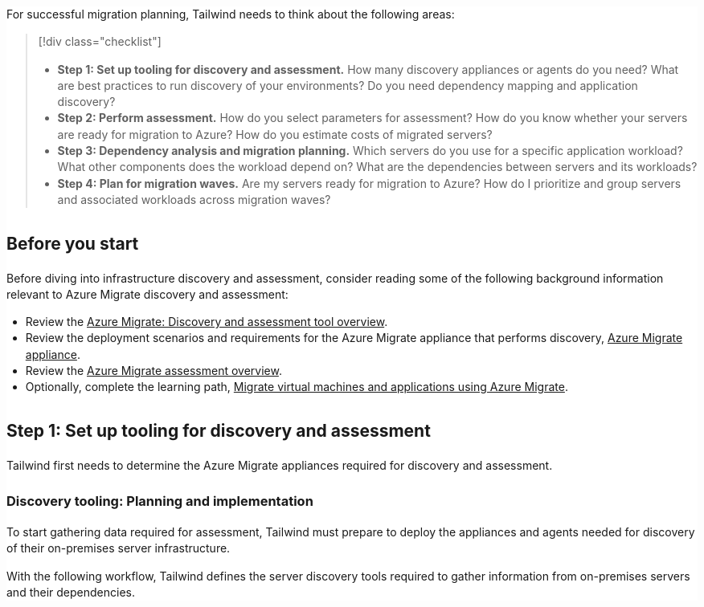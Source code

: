 For successful migration planning, Tailwind needs to think about the following areas:

> [!div class="checklist"]
>
> - **Step 1: Set up tooling for discovery and assessment.** How many discovery appliances or agents do you need? What are best practices to run discovery of your environments? Do you need dependency mapping and application discovery?
> - **Step 2: Perform assessment.** How do you select parameters for assessment? How do you know whether your servers are ready for migration to Azure? How do you estimate costs of migrated servers?
> - **Step 3: Dependency analysis and migration planning.** Which servers do you use for a specific application workload? What other components does the workload depend on? What are the dependencies between servers and its workloads?
> - **Step 4: Plan for migration waves.** Are my servers ready for migration to Azure? How do I prioritize and group servers and associated workloads across migration waves?

## Before you start

Before diving into infrastructure discovery and assessment, consider reading some of the following background information relevant to Azure Migrate discovery and assessment:

- Review the [Azure Migrate: Discovery and assessment tool overview](/azure/migrate/migrate-services-overview#azure-migrate-discovery-and-assessment-tool).
- Review the deployment scenarios and requirements for the Azure Migrate appliance that performs discovery, [Azure Migrate appliance](/azure/migrate/migrate-appliance#deployment-scenarios).
- Review the [Azure Migrate assessment overview](/azure/migrate/concepts-assessment-calculation).
- Optionally, complete the learning path, [Migrate virtual machines and applications using Azure Migrate](/training/paths/m365-azure-migrate-virtual-machine/).

## Step 1: Set up tooling for discovery and assessment

Tailwind first needs to determine the Azure Migrate appliances required for discovery and assessment.

### Discovery tooling: Planning and implementation

To start gathering data required for assessment, Tailwind must prepare to deploy the appliances and agents needed for discovery of their on-premises server infrastructure.

With the following workflow, Tailwind defines the server discovery tools required to gather information from on-premises servers and their dependencies.
